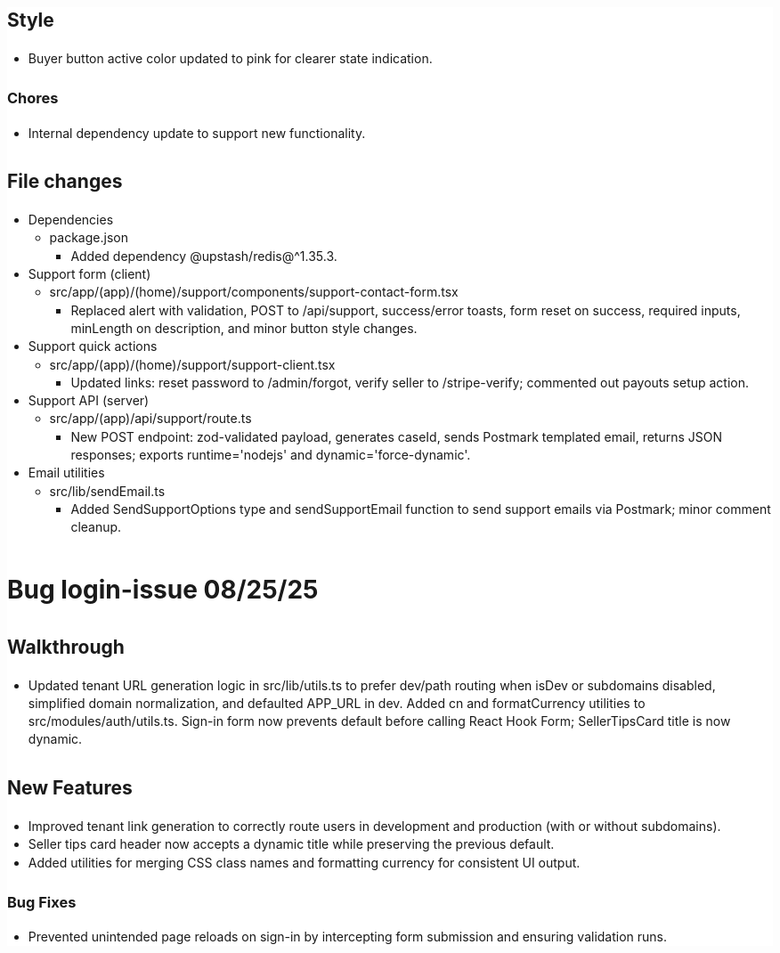 ## Style

- Buyer button active color updated to pink for clearer state indication.

### Chores

- Internal dependency update to support new functionality.

## File changes

- Dependencies
  - package.json
    - Added dependency @upstash/redis@^1.35.3.
- Support form (client)
  - src/app/(app)/(home)/support/components/support-contact-form.tsx
    - Replaced alert with validation, POST to /api/support, success/error toasts, form reset on success, required inputs, minLength on description, and minor button style changes.
- Support quick actions
  - src/app/(app)/(home)/support/support-client.tsx
    - Updated links: reset password to /admin/forgot, verify seller to /stripe-verify; commented out payouts setup action.
- Support API (server)
  - src/app/(app)/api/support/route.ts
    - New POST endpoint: zod-validated payload, generates caseId, sends Postmark templated email, returns JSON responses; exports runtime='nodejs' and dynamic='force-dynamic'.
- Email utilities
  - src/lib/sendEmail.ts
    - Added SendSupportOptions type and sendSupportEmail function to send support emails via Postmark; minor comment cleanup.

# Bug login-issue 08/25/25

## Walkthrough

- Updated tenant URL generation logic in src/lib/utils.ts to prefer dev/path routing when isDev or subdomains disabled, simplified domain normalization, and defaulted APP_URL in dev. Added cn and formatCurrency utilities to src/modules/auth/utils.ts. Sign-in form now prevents default before calling React Hook Form; SellerTipsCard title is now dynamic.

## New Features

- Improved tenant link generation to correctly route users in development and production (with or without subdomains).
- Seller tips card header now accepts a dynamic title while preserving the previous default.
- Added utilities for merging CSS class names and formatting currency for consistent UI output.

### Bug Fixes

- Prevented unintended page reloads on sign-in by intercepting form submission and ensuring validation runs.
